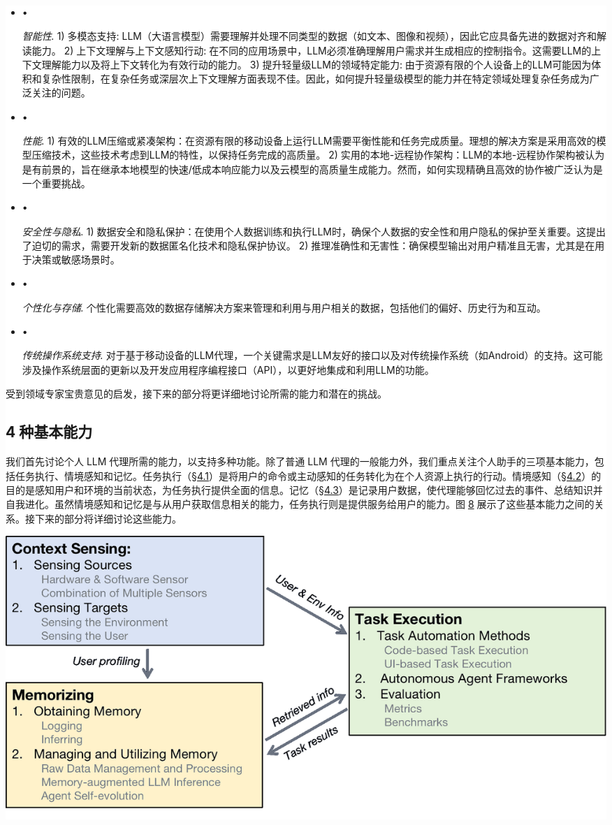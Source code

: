 +   •

    *智能性.* 1) 多模态支持: LLM（大语言模型）需要理解并处理不同类型的数据（如文本、图像和视频），因此它应具备先进的数据对齐和解读能力。 2) 上下文理解与上下文感知行动: 在不同的应用场景中，LLM必须准确理解用户需求并生成相应的控制指令。这需要LLM的上下文理解能力以及将上下文转化为有效行动的能力。 3) 提升轻量级LLM的领域特定能力: 由于资源有限的个人设备上的LLM可能因为体积和复杂性限制，在复杂任务或深层次上下文理解方面表现不佳。因此，如何提升轻量级模型的能力并在特定领域处理复杂任务成为广泛关注的问题。

+   •

    *性能.* 1) 有效的LLM压缩或紧凑架构：在资源有限的移动设备上运行LLM需要平衡性能和任务完成质量。理想的解决方案是采用高效的模型压缩技术，这些技术考虑到LLM的特性，以保持任务完成的高质量。 2) 实用的本地-远程协作架构：LLM的本地-远程协作架构被认为是有前景的，旨在继承本地模型的快速/低成本响应能力以及云模型的高质量生成能力。然而，如何实现精确且高效的协作被广泛认为是一个重要挑战。

+   •

    *安全性与隐私.* 1) 数据安全和隐私保护：在使用个人数据训练和执行LLM时，确保个人数据的安全性和用户隐私的保护至关重要。这提出了迫切的需求，需要开发新的数据匿名化技术和隐私保护协议。 2) 推理准确性和无害性：确保模型输出对用户精准且无害，尤其是在用于决策或敏感场景时。

+   •

    *个性化与存储.* 个性化需要高效的数据存储解决方案来管理和利用与用户相关的数据，包括他们的偏好、历史行为和互动。

+   •

    *传统操作系统支持.* 对于基于移动设备的LLM代理，一个关键需求是LLM友好的接口以及对传统操作系统（如Android）的支持。这可能涉及操作系统层面的更新以及开发应用程序编程接口（API），以更好地集成和利用LLM的功能。

受到领域专家宝贵意见的启发，接下来的部分将更详细地讨论所需的能力和潜在的挑战。

## 4 种基本能力

我们首先讨论个人 LLM 代理所需的能力，以支持多种功能。除了普通 LLM 代理的一般能力外，我们重点关注个人助手的三项基本能力，包括任务执行、情境感知和记忆。任务执行（§[4.1](https://arxiv.org/html/2401.05459v2#S4.SS1 "4.1 任务执行 ‣ 4 基本能力 ‣ 个人 LLM 代理：关于能力、效率和安全性的洞察与调查")）是将用户的命令或主动感知的任务转化为在个人资源上执行的行动。情境感知（§[4.2](https://arxiv.org/html/2401.05459v2#S4.SS2 "4.2 情境感知 ‣ 4 基本能力 ‣ 个人 LLM 代理：关于能力、效率和安全性的洞察与调查")）的目的是感知用户和环境的当前状态，为任务执行提供全面的信息。记忆（§[4.3](https://arxiv.org/html/2401.05459v2#S4.SS3 "4.3 记忆 ‣ 4 基本能力 ‣ 个人 LLM 代理：关于能力、效率和安全性的洞察与调查")）是记录用户数据，使代理能够回忆过去的事件、总结知识并自我进化。虽然情境感知和记忆是与从用户获取信息相关的能力，任务执行则是提供服务给用户的能力。图 [8](https://arxiv.org/html/2401.05459v2#S4.F8 "图 8 ‣ 4 基本能力 ‣ 个人 LLM 代理：关于能力、效率和安全性的洞察与调查") 展示了这些基本能力之间的关系。接下来的部分将详细讨论这些能力。

![参见说明文字](img/6e18d4bcf8a82d9cbfeaac65fd907d5f.png)
